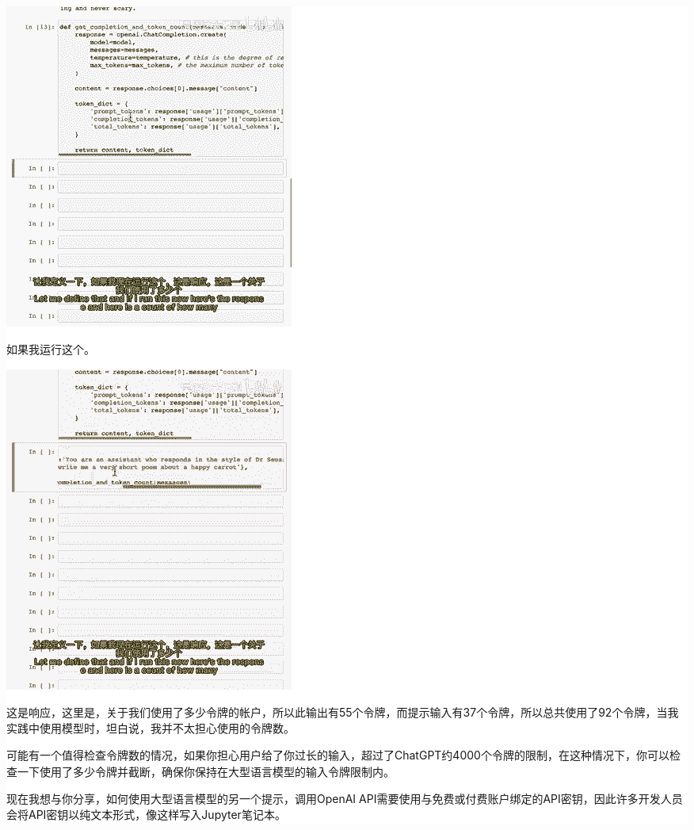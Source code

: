 ![](img/37d158badb73aa1d46529a346943d4a0_56.png)

如果我运行这个。

![](img/37d158badb73aa1d46529a346943d4a0_58.png)

这是响应，这里是，关于我们使用了多少令牌的帐户，所以此输出有55个令牌，而提示输入有37个令牌，所以总共使用了92个令牌，当我实践中使用模型时，坦白说，我并不太担心使用的令牌数。

可能有一个值得检查令牌数的情况，如果你担心用户给了你过长的输入，超过了ChatGPT约4000个令牌的限制，在这种情况下，你可以检查一下使用了多少令牌并截断，确保你保持在大型语言模型的输入令牌限制内。

现在我想与你分享，如何使用大型语言模型的另一个提示，调用OpenAI API需要使用与免费或付费账户绑定的API密钥，因此许多开发人员会将API密钥以纯文本形式，像这样写入Jupyter笔记本。
